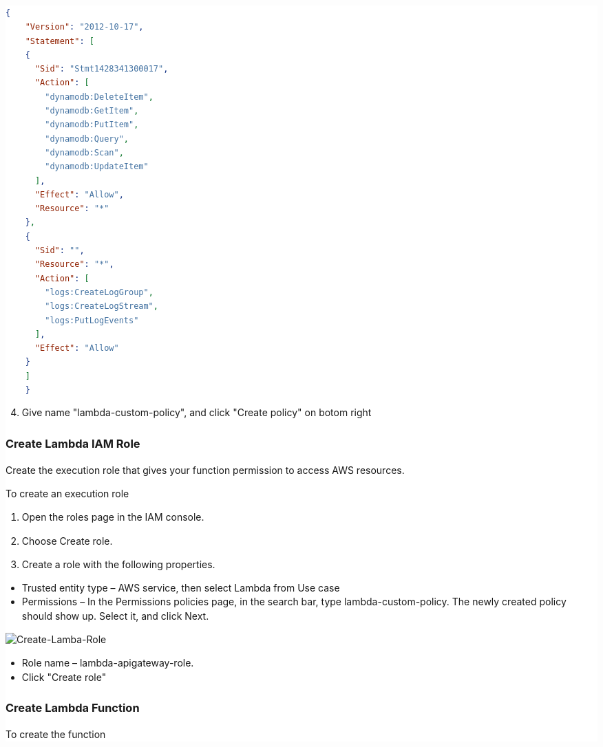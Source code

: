 ```json
{
    "Version": "2012-10-17",
    "Statement": [
    {
      "Sid": "Stmt1428341300017",
      "Action": [
        "dynamodb:DeleteItem",
        "dynamodb:GetItem",
        "dynamodb:PutItem",
        "dynamodb:Query",
        "dynamodb:Scan",
        "dynamodb:UpdateItem"
      ],
      "Effect": "Allow",
      "Resource": "*"
    },
    {
      "Sid": "",
      "Resource": "*",
      "Action": [
        "logs:CreateLogGroup",
        "logs:CreateLogStream",
        "logs:PutLogEvents"
      ],
      "Effect": "Allow"
    }
    ]
    }
```

4. Give name "lambda-custom-policy", and click "Create policy" on botom right
### Create Lambda IAM Role
Create the execution role that gives your function permission to access AWS resources.

To create an execution role

1. Open the roles page in the IAM console.

2. Choose Create role.

3. Create a role with the following properties.

* Trusted entity type – AWS service, then select Lambda from Use case
* Permissions – In the Permissions policies page, in the search bar, type lambda-custom-policy. The newly created policy should show up. Select it, and click Next.
<img width="1429" height="737" alt="Create-Lamba-Role" src="https://github.com/user-attachments/assets/2697f546-5588-4668-bab2-f102f99849a5" />

* Role name – lambda-apigateway-role.
* Click "Create role"

### Create Lambda Function

To create the function
